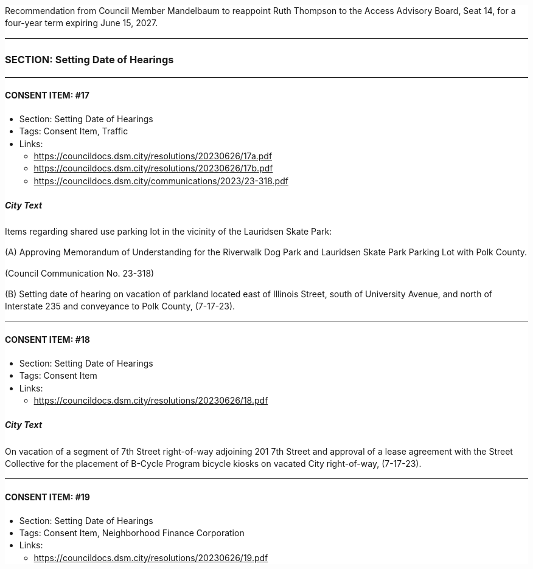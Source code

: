 Recommendation from Council Member Mandelbaum to reappoint Ruth Thompson to the
Access Advisory Board, Seat 14, for a four-year term expiring June 15, 2027. 



---

### SECTION: Setting Date of Hearings

---

#### CONSENT ITEM: #17

- Section: Setting Date of Hearings
- Tags: Consent Item, Traffic
- Links:
  - https://councildocs.dsm.city/resolutions/20230626/17a.pdf
  - https://councildocs.dsm.city/resolutions/20230626/17b.pdf
  - https://councildocs.dsm.city/communications/2023/23-318.pdf

##### City Text

Items regarding shared use parking lot in the vicinity of the Lauridsen Skate Park:

(A) Approving Memorandum of Understanding for the Riverwalk Dog Park and Lauridsen Skate 
Park Parking Lot with Polk County. 

(Council Communication No.  23-318) 

(B) Setting date of hearing on vacation of parkland located east of Illinois Street, south 
of University Avenue, and north of Interstate 235 and conveyance to Polk County, 
(7-17-23). 



---

#### CONSENT ITEM: #18

- Section: Setting Date of Hearings
- Tags: Consent Item
- Links:
  - https://councildocs.dsm.city/resolutions/20230626/18.pdf

##### City Text

On vacation of a segment of 7th Street right-of-way adjoining 201 7th Street and approval
of a lease agreement with the Street Collective for the placement of B-Cycle Program 
bicycle kiosks on vacated City right-of-way, (7-17-23). 



---

#### CONSENT ITEM: #19

- Section: Setting Date of Hearings
- Tags: Consent Item, Neighborhood Finance Corporation
- Links:
  - https://councildocs.dsm.city/resolutions/20230626/19.pdf
